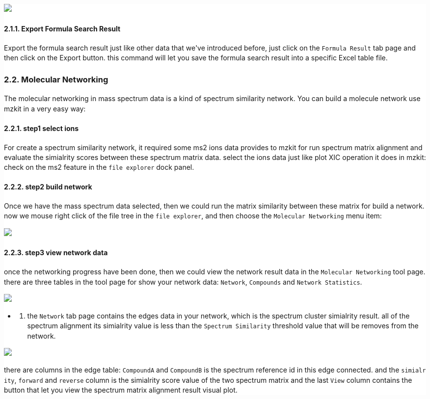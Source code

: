 ![](docs/manual/export-formula-list.png)

####  2.1.1. <a name='ExportFormulaSearchResult'></a>Export Formula Search Result

Export the formula search result just like other data that we've introduced before, just click on the ``Formula Result`` tab page and then click on the Export button. this command will let you save the formula search result into a specific Excel table file. 

<div style="page-break-after:always;"></div>

###  2.2. <a name='MolecularNetworking'></a>Molecular Networking

The molecular networking in mass spectrum data is a kind of spectrum similarity network. You can build a molecule network use mzkit in a very easy way:

####  2.2.1. <a name='step1selections'></a>step1 select ions

For create a spectrum similarity network, it required some ms2 ions data provides to mzkit for run spectrum matrix alignment and evaluate the simialrity scores between these spectrum matrix data. select the ions data just like plot XIC operation it does in mzkit: check on the ms2 feature in the ``file explorer`` dock panel.

####  2.2.2. <a name='step2buildnetwork'></a>step2 build network

Once we have the mass spectrum data selected, then we could run the matrix similarity between these matrix for build a network. now we mouse right click of the file tree in the ``file explorer``, and then choose the ``Molecular Networking`` menu item:

![](docs/manual/molecular_networking.png)

####  2.2.3. <a name='step3viewnetworkdata'></a>step3 view network data

once the networking progress have been done, then we could view the network result data in the ``Molecular Networking`` tool page. there are three tables in the tool page for show your network data: ``Network``, ``Compounds`` and ``Network Statistics``.

![](docs/manual/network_viewer_tabs.PNG)

+ 1. the ``Network`` tab page contains the edges data in your network, which is the spectrum cluster simialrity result. all of the spectrum alignment its simialrity value is less than the ``Spectrum Similarity`` threshold value that will be removes from the network.

![](docs/manual/network_edges_viewer.PNG)

there are columns in the edge table: ``CompoundA`` and ``CompoundB`` is the spectrum reference id in this edge connected. and the ``simialrity``, ``forward`` and ``reverse`` column is the simialrity score value of the two spectrum matrix and the last ``View`` column contains the button that let you view the spectrum matrix alignment result visual plot.
